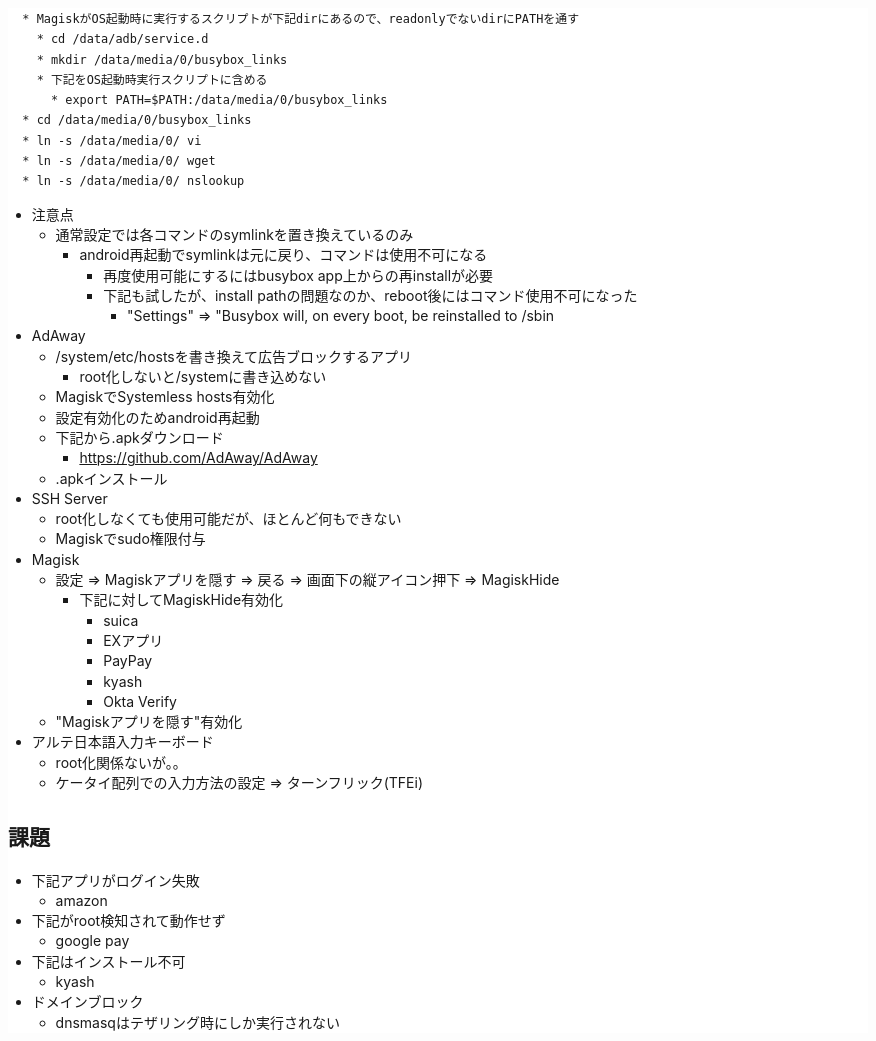       * MagiskがOS起動時に実行するスクリプトが下記dirにあるので、readonlyでないdirにPATHを通す
        * cd /data/adb/service.d
        * mkdir /data/media/0/busybox_links
        * 下記をOS起動時実行スクリプトに含める
          * export PATH=$PATH:/data/media/0/busybox_links
      * cd /data/media/0/busybox_links
      * ln -s /data/media/0/ vi
      * ln -s /data/media/0/ wget
      * ln -s /data/media/0/ nslookup
  * 注意点
    * 通常設定では各コマンドのsymlinkを置き換えているのみ
      * android再起動でsymlinkは元に戻り、コマンドは使用不可になる
        * 再度使用可能にするにはbusybox app上からの再installが必要
        * 下記も試したが、install pathの問題なのか、reboot後にはコマンド使用不可になった
          * "Settings" => "Busybox will, on every boot, be reinstalled to /sbin
* AdAway
  * /system/etc/hostsを書き換えて広告ブロックするアプリ
    * root化しないと/systemに書き込めない
  * MagiskでSystemless hosts有効化
  * 設定有効化のためandroid再起動
  * 下記から.apkダウンロード
    * https://github.com/AdAway/AdAway
  * .apkインストール
* SSH Server
  * root化しなくても使用可能だが、ほとんど何もできない
  * Magiskでsudo権限付与
* Magisk
  * 設定 => Magiskアプリを隠す => 戻る => 画面下の縦アイコン押下 => MagiskHide
    * 下記に対してMagiskHide有効化
      * suica
      * EXアプリ
      * PayPay
      * kyash
      * Okta Verify
  * "Magiskアプリを隠す"有効化
* アルテ日本語入力キーボード
  * root化関係ないが。。
  * ケータイ配列での入力方法の設定 => ターンフリック(TFEi)

## 課題

* 下記アプリがログイン失敗
  * amazon
* 下記がroot検知されて動作せず
  * google pay
* 下記はインストール不可
  * kyash
* ドメインブロック
  * dnsmasqはテザリング時にしか実行されない